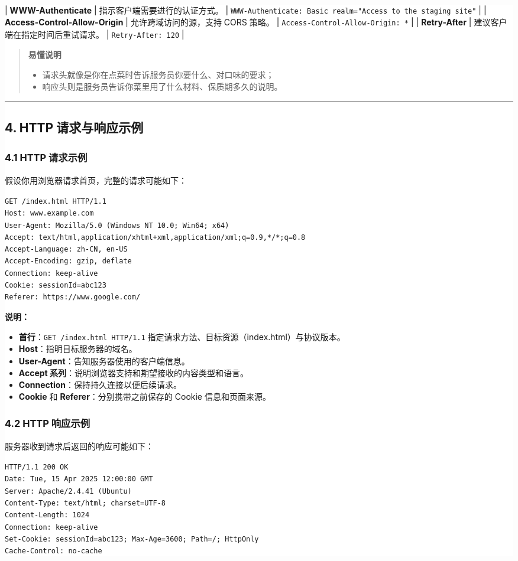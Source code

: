 | **WWW-Authenticate**            | 指示客户端需要进行的认证方式。     | `WWW-Authenticate: Basic realm="Access to the staging site"` |
| **Access-Control-Allow-Origin** | 允许跨域访问的源，支持 CORS 策略。 | `Access-Control-Allow-Origin: *`                             |
| **Retry-After**                 | 建议客户端在指定时间后重试请求。   | `Retry-After: 120`                                           |

> **易懂说明**
>
> - 请求头就像是你在点菜时告诉服务员你要什么、对口味的要求；
> - 响应头则是服务员告诉你菜里用了什么材料、保质期多久的说明。

------

## 4. HTTP 请求与响应示例

### 4.1 HTTP 请求示例

假设你用浏览器请求首页，完整的请求可能如下：

```
GET /index.html HTTP/1.1
Host: www.example.com
User-Agent: Mozilla/5.0 (Windows NT 10.0; Win64; x64)
Accept: text/html,application/xhtml+xml,application/xml;q=0.9,*/*;q=0.8
Accept-Language: zh-CN, en-US
Accept-Encoding: gzip, deflate
Connection: keep-alive
Cookie: sessionId=abc123
Referer: https://www.google.com/
```

**说明：**

- **首行**：`GET /index.html HTTP/1.1` 指定请求方法、目标资源（index.html）与协议版本。
- **Host**：指明目标服务器的域名。
- **User-Agent**：告知服务器使用的客户端信息。
- **Accept 系列**：说明浏览器支持和期望接收的内容类型和语言。
- **Connection**：保持持久连接以便后续请求。
- **Cookie** 和 **Referer**：分别携带之前保存的 Cookie 信息和页面来源。

### 4.2 HTTP 响应示例

服务器收到请求后返回的响应可能如下：

```
HTTP/1.1 200 OK
Date: Tue, 15 Apr 2025 12:00:00 GMT
Server: Apache/2.4.41 (Ubuntu)
Content-Type: text/html; charset=UTF-8
Content-Length: 1024
Connection: keep-alive
Set-Cookie: sessionId=abc123; Max-Age=3600; Path=/; HttpOnly
Cache-Control: no-cache
```
